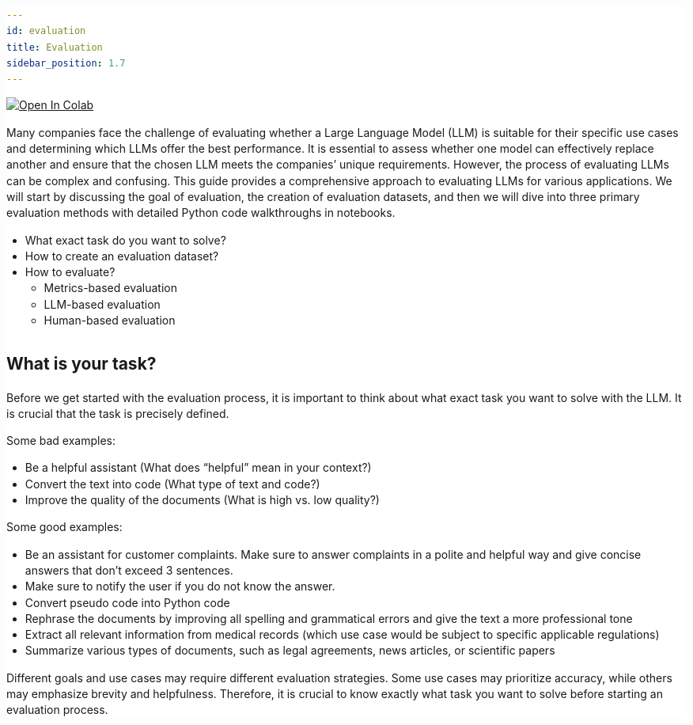 ```yaml
---
id: evaluation
title: Evaluation
sidebar_position: 1.7
---
```


<a target="_blank" href="https://colab.research.google.com/github/mistralai/cookbook/blob/main/mistral/evaluation/evaluation.ipynb">
  <img src="https://colab.research.google.com/assets/colab-badge.svg" alt="Open In Colab"/>
</a>

Many companies face the challenge of evaluating whether a Large Language Model (LLM) is suitable for their specific use cases and determining which LLMs offer the best performance. It is essential to assess whether one model can effectively replace another and ensure that the chosen LLM meets the companies’ unique requirements. However, the process of evaluating LLMs can be complex and confusing. This guide provides a comprehensive approach to evaluating LLMs for various applications. We will start by discussing the goal of evaluation, the creation of evaluation datasets, and then we will dive into three primary evaluation methods with detailed Python code walkthroughs in notebooks. 

- What exact task do you want to solve?
- How to create an evaluation dataset?
- How to evaluate?  
    - Metrics-based evaluation
    - LLM-based evaluation
    - Human-based evaluation 

## What is your task? 
Before we get started with the evaluation process, it is important to think about what exact task you want to solve with the LLM. It is crucial that the task is precisely defined.

Some bad examples:
- Be a helpful assistant (What does “helpful” mean in your context?)
- Convert the text into code (What type of text and code?)
- Improve the quality of the documents (What is high vs. low quality?)

Some good examples:
- Be an assistant for customer complaints. Make sure to answer complaints in a polite and helpful way and give concise answers that don’t exceed 3 sentences. 
- Make sure to notify the user if you do not know the answer.
- Convert pseudo code into Python code 
- Rephrase the documents by improving all spelling and grammatical errors and give the text a more professional tone
- Extract all relevant information from medical records (which use case would be subject to specific applicable regulations)
- Summarize various types of documents, such as legal agreements, news articles, or scientific papers

Different goals and use cases may require different evaluation strategies. Some use cases may prioritize accuracy, while others may emphasize brevity and helpfulness. Therefore, it is crucial to know exactly what task you want to solve before starting an evaluation process.
